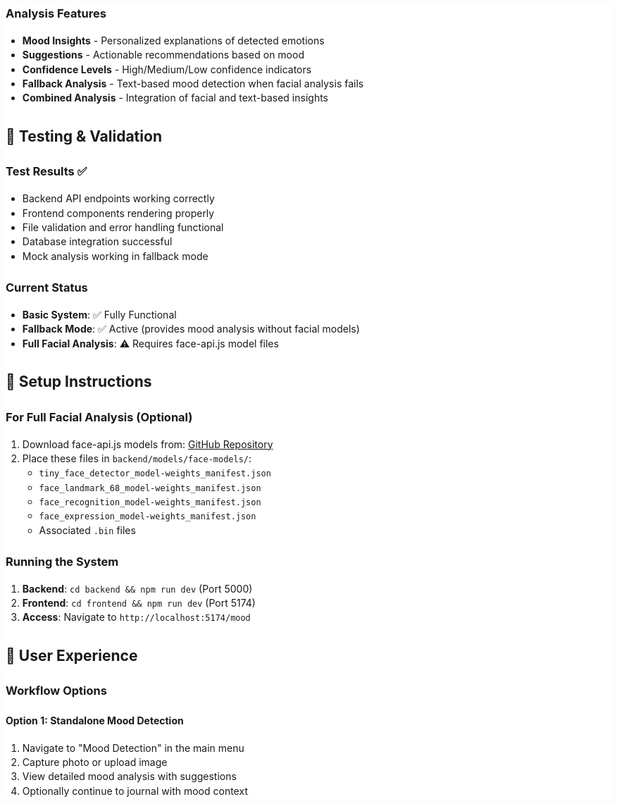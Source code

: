 ### Analysis Features
- **Mood Insights** - Personalized explanations of detected emotions
- **Suggestions** - Actionable recommendations based on mood
- **Confidence Levels** - High/Medium/Low confidence indicators
- **Fallback Analysis** - Text-based mood detection when facial analysis fails
- **Combined Analysis** - Integration of facial and text-based insights

## 🧪 Testing & Validation

### Test Results ✅
- Backend API endpoints working correctly
- Frontend components rendering properly
- File validation and error handling functional
- Database integration successful
- Mock analysis working in fallback mode

### Current Status
- **Basic System**: ✅ Fully Functional
- **Fallback Mode**: ✅ Active (provides mood analysis without facial models)
- **Full Facial Analysis**: ⚠️ Requires face-api.js model files

## 🔧 Setup Instructions

### For Full Facial Analysis (Optional)
1. Download face-api.js models from: [GitHub Repository](https://github.com/justadudewhohacks/face-api.js/tree/master/weights)
2. Place these files in `backend/models/face-models/`:
   - `tiny_face_detector_model-weights_manifest.json`
   - `face_landmark_68_model-weights_manifest.json`
   - `face_recognition_model-weights_manifest.json`
   - `face_expression_model-weights_manifest.json`
   - Associated `.bin` files

### Running the System
1. **Backend**: `cd backend && npm run dev` (Port 5000)
2. **Frontend**: `cd frontend && npm run dev` (Port 5174)
3. **Access**: Navigate to `http://localhost:5174/mood`

## 🌟 User Experience

### Workflow Options

#### Option 1: Standalone Mood Detection
1. Navigate to "Mood Detection" in the main menu
2. Capture photo or upload image
3. View detailed mood analysis with suggestions
4. Optionally continue to journal with mood context
